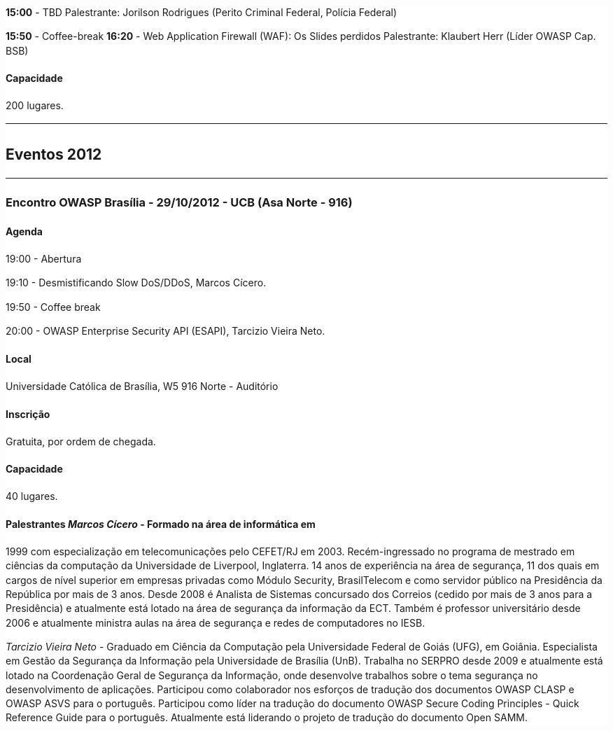 **15:00** - TBD
Palestrante: Jorilson Rodrigues (Perito Criminal Federal, Polícia
Federal)

**15:50** - Coffee-break
**16:20** - Web Application Firewall (WAF): Os Slides perdidos
Palestrante: Klaubert Herr (Líder OWASP Cap. BSB)

#### **Capacidade**

200 lugares.

---------------------
## Eventos 2012
---------------------
### Encontro OWASP Brasília - 29/10/2012 - UCB (Asa Norte - 916)

#### **Agenda**

19:00 - Abertura

19:10 - Desmistificando Slow DoS/DDoS, Marcos Cícero.

19:50 - Coffee break

20:00 - OWASP Enterprise Security API (ESAPI), Tarcizio Vieira Neto.

#### **Local**

Universidade Católica de Brasília, W5 916 Norte - Auditório

#### **Inscrição**

Gratuita, por ordem de chegada.

#### **Capacidade**

40 lugares.

#### **Palestrantes** *Marcos Cícero* - Formado na área de informática em
1999 com especialização em telecomunicações pelo CEFET/RJ em 2003.
Recém-ingressado no programa de mestrado em ciências da computação da
Universidade de Liverpool, Inglaterra. 14 anos de experiência na área de
segurança, 11 dos quais em cargos de nível superior em empresas privadas
como Módulo Security, BrasilTelecom e como servidor público na
Presidência da República por mais de 3 anos. Desde 2008 é Analista de
Sistemas concursado dos Correios (cedido por mais de 3 anos para a
Presidência) e atualmente está lotado na área de segurança da informação
da ECT. Também é professor universitário desde 2006 e atualmente
ministra aulas na área de segurança e redes de computadores no IESB.

*Tarcizio Vieira Neto* - Graduado em Ciência da Computação pela
Universidade Federal de Goiás (UFG), em Goiânia. Especialista em Gestão
da Segurança da Informação pela Universidade de Brasília (UnB). Trabalha
no SERPRO desde 2009 e atualmente está lotado na Coordenação Geral de
Segurança da Informação, onde desenvolve trabalhos sobre o tema
segurança no desenvolvimento de aplicações. Participou como colaborador
nos esforços de tradução dos documentos OWASP CLASP e OWASP ASVS para o
português. Participou como líder na tradução do documento OWASP Secure
Coding Principles - Quick Reference Guide para o português. Atualmente
está liderando o projeto de tradução do documento Open SAMM.
